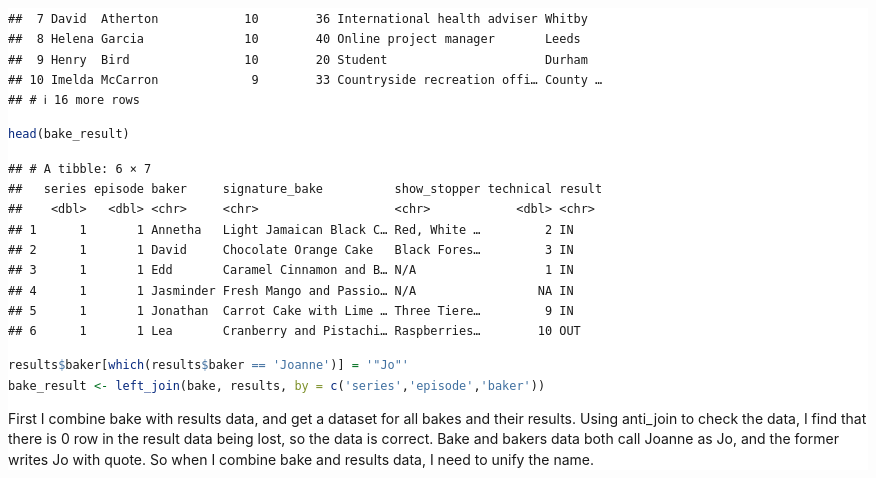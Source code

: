     ##  7 David  Atherton            10        36 International health adviser Whitby  
    ##  8 Helena Garcia              10        40 Online project manager       Leeds   
    ##  9 Henry  Bird                10        20 Student                      Durham  
    ## 10 Imelda McCarron             9        33 Countryside recreation offi… County …
    ## # ℹ 16 more rows

``` r
head(bake_result)
```

    ## # A tibble: 6 × 7
    ##   series episode baker     signature_bake          show_stopper technical result
    ##    <dbl>   <dbl> <chr>     <chr>                   <chr>            <dbl> <chr> 
    ## 1      1       1 Annetha   Light Jamaican Black C… Red, White …         2 IN    
    ## 2      1       1 David     Chocolate Orange Cake   Black Fores…         3 IN    
    ## 3      1       1 Edd       Caramel Cinnamon and B… N/A                  1 IN    
    ## 4      1       1 Jasminder Fresh Mango and Passio… N/A                 NA IN    
    ## 5      1       1 Jonathan  Carrot Cake with Lime … Three Tiere…         9 IN    
    ## 6      1       1 Lea       Cranberry and Pistachi… Raspberries…        10 OUT

``` r
results$baker[which(results$baker == 'Joanne')] = '"Jo"'
bake_result <- left_join(bake, results, by = c('series','episode','baker'))
```

First I combine bake with results data, and get a dataset for all bakes
and their results. Using anti_join to check the data, I find that there
is 0 row in the result data being lost, so the data is correct. Bake and
bakers data both call Joanne as Jo, and the former writes Jo with quote.
So when I combine bake and results data, I need to unify the name.
